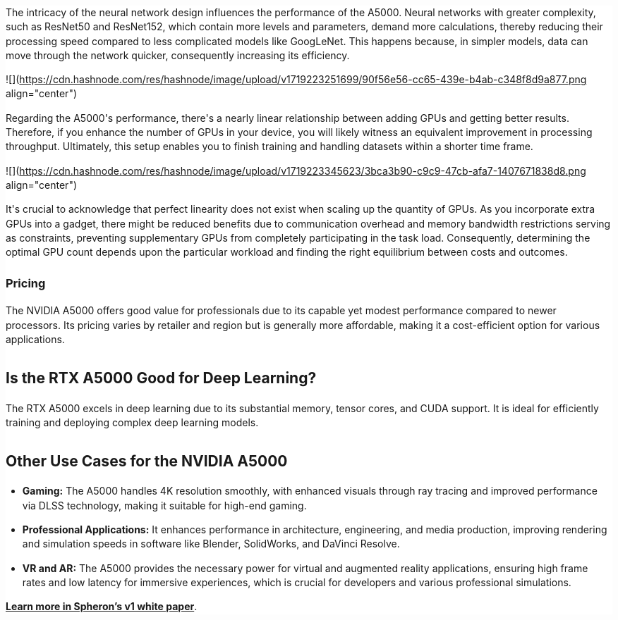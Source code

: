 The intricacy of the neural network design influences the performance of the A5000. Neural networks with greater complexity, such as ResNet50 and ResNet152, which contain more levels and parameters, demand more calculations, thereby reducing their processing speed compared to less complicated models like GoogLeNet. This happens because, in simpler models, data can move through the network quicker, consequently increasing its efficiency.

![](https://cdn.hashnode.com/res/hashnode/image/upload/v1719223251699/90f56e56-cc65-439e-b4ab-c348f8d9a877.png align="center")

Regarding the A5000's performance, there's a nearly linear relationship between adding GPUs and getting better results. Therefore, if you enhance the number of GPUs in your device, you will likely witness an equivalent improvement in processing throughput. Ultimately, this setup enables you to finish training and handling datasets within a shorter time frame.

![](https://cdn.hashnode.com/res/hashnode/image/upload/v1719223345623/3bca3b90-c9c9-47cb-afa7-1407671838d8.png align="center")

It's crucial to acknowledge that perfect linearity does not exist when scaling up the quantity of GPUs. As you incorporate extra GPUs into a gadget, there might be reduced benefits due to communication overhead and memory bandwidth restrictions serving as constraints, preventing supplementary GPUs from completely participating in the task load. Consequently, determining the optimal GPU count depends upon the particular workload and finding the right equilibrium between costs and outcomes.

### Pricing

The NVIDIA A5000 offers good value for professionals due to its capable yet modest performance compared to newer processors. Its pricing varies by retailer and region but is generally more affordable, making it a cost-efficient option for various applications.

## Is the RTX A5000 Good for Deep Learning?

The RTX A5000 excels in deep learning due to its substantial memory, tensor cores, and CUDA support. It is ideal for efficiently training and deploying complex deep learning models.

## Other Use Cases for the NVIDIA A5000

* **Gaming:** The A5000 handles 4K resolution smoothly, with enhanced visuals through ray tracing and improved performance via DLSS technology, making it suitable for high-end gaming.
    
* **Professional Applications:** It enhances performance in architecture, engineering, and media production, improving rendering and simulation speeds in software like Blender, SolidWorks, and DaVinci Resolve.
    
* **VR and AR:** The A5000 provides the necessary power for virtual and augmented reality applications, ensuring high frame rates and low latency for immersive experiences, which is crucial for developers and various professional simulations.
    

[**Learn more in Spheron’s v1 white paper**](https://spheron.network/whitepaper).